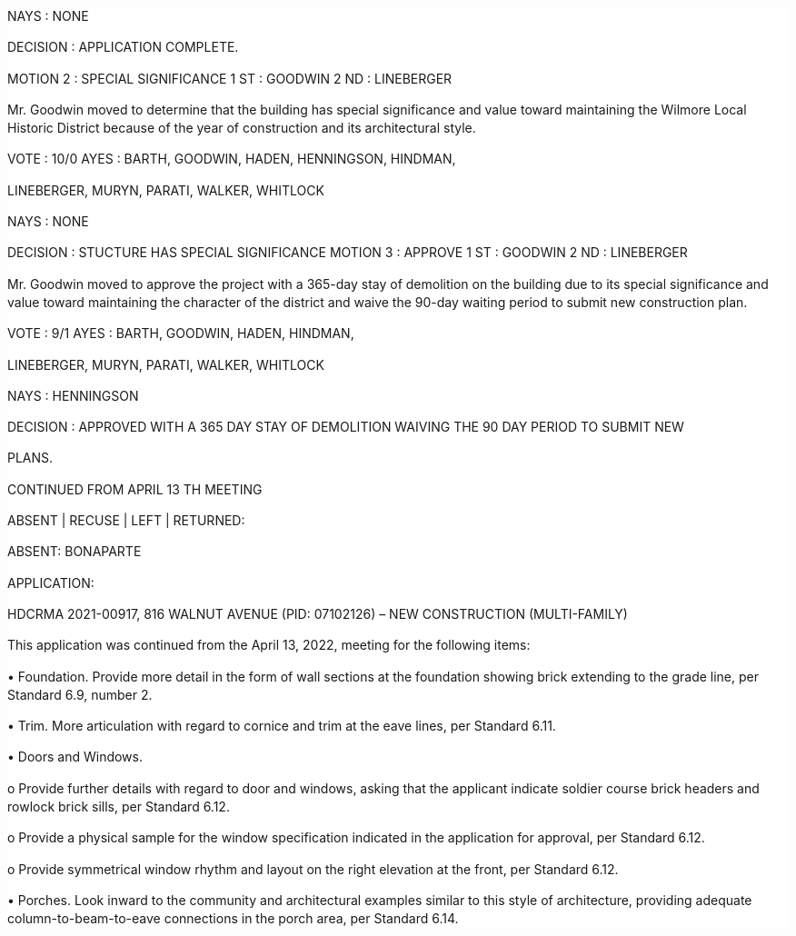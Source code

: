 NAYS : NONE 

DECISION : APPLICATION COMPLETE. 

MOTION 2 : SPECIAL SIGNIFICANCE 1 ST : GOODWIN 2 ND : LINEBERGER 

Mr. Goodwin moved to determine that the building has special significance and value toward maintaining the Wilmore Local Historic District because of the year of construction and its architectural style. 

VOTE : 10/0 AYES : BARTH, GOODWIN, HADEN, HENNINGSON, HINDMAN, 

LINEBERGER, MURYN, PARATI, WALKER, WHITLOCK 

NAYS : NONE 

DECISION : STUCTURE HAS SPECIAL SIGNIFICANCE MOTION 3 : APPROVE 1 ST : GOODWIN 2 ND : LINEBERGER 

Mr. Goodwin moved to approve the project with a 365-day stay of demolition on the building due to its special significance and value toward maintaining the character of the district and waive the 90-day waiting period to submit new construction plan. 

VOTE : 9/1 AYES : BARTH, GOODWIN, HADEN, HINDMAN, 

LINEBERGER, MURYN, PARATI, WALKER, WHITLOCK 

NAYS : HENNINGSON 

DECISION : APPROVED WITH A 365 DAY STAY OF DEMOLITION WAIVING THE 90 DAY PERIOD TO SUBMIT NEW 

PLANS. 

CONTINUED FROM APRIL 13 TH MEETING 

ABSENT | RECUSE | LEFT | RETURNED: 

ABSENT: BONAPARTE 

APPLICATION: 

HDCRMA 2021-00917, 816 WALNUT AVENUE (PID: 07102126) – NEW CONSTRUCTION (MULTI-FAMILY) 

This application was continued from the April 13, 2022, meeting for the following items: 

• Foundation. Provide more detail in the form of wall sections at the foundation showing brick extending to the grade line, per Standard 6.9, number 2. 

• Trim. More articulation with regard to cornice and trim at the eave lines, per Standard 6.11. 

• Doors and Windows. 

o Provide further details with regard to door and windows, asking that the applicant indicate soldier course brick headers and rowlock brick sills, per Standard 6.12. 

o Provide a physical sample for the window specification indicated in the application for approval, per Standard 6.12. 

o Provide symmetrical window rhythm and layout on the right elevation at the front, per Standard 6.12. 

• Porches. Look inward to the community and architectural examples similar to this style of architecture, providing adequate column-to-beam-to-eave connections in the porch area, per Standard 6.14. 
